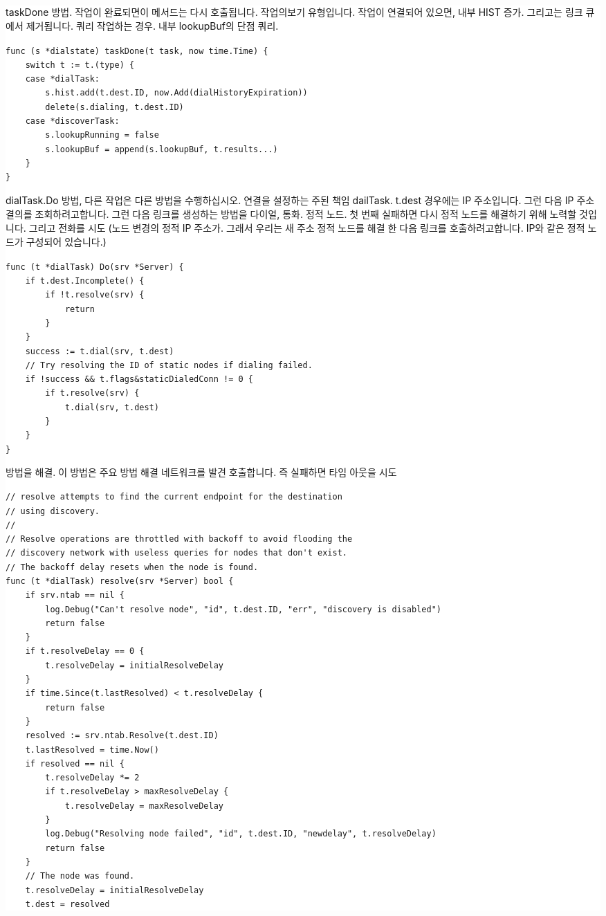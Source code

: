 taskDone 방법. 작업이 완료되면이 메서드는 다시 호출됩니다. 작업의보기 유형입니다. 작업이 연결되어 있으면, 내부 HIST 증가. 그리고는 링크 큐에서 제거됩니다. 쿼리 작업하는 경우. 내부 lookupBuf의 단점 쿼리.

	func (s *dialstate) taskDone(t task, now time.Time) {
		switch t := t.(type) {
		case *dialTask:
			s.hist.add(t.dest.ID, now.Add(dialHistoryExpiration))
			delete(s.dialing, t.dest.ID)
		case *discoverTask:
			s.lookupRunning = false
			s.lookupBuf = append(s.lookupBuf, t.results...)
		}
	}



dialTask.Do 방법, 다른 작업은 다른 방법을 수행하십시오. 연결을 설정하는 주된 책임 dailTask. t.dest 경우에는 IP 주소입니다. 그런 다음 IP 주소 결의를 조회하려고합니다. 그런 다음 링크를 생성하는 방법을 다이얼, 통화. 정적 노드. 첫 번째 실패하면 다시 정적 노드를 해결하기 위해 노력할 것입니다. 그리고 전화를 시도 (노드 변경의 정적 IP 주소가. 그래서 우리는 새 주소 정적 노드를 해결 한 다음 링크를 호출하려고합니다. IP와 같은 정적 노드가 구성되어 있습니다.)

	func (t *dialTask) Do(srv *Server) {
		if t.dest.Incomplete() {
			if !t.resolve(srv) {
				return
			}
		}
		success := t.dial(srv, t.dest)
		// Try resolving the ID of static nodes if dialing failed.
		if !success && t.flags&staticDialedConn != 0 {
			if t.resolve(srv) {
				t.dial(srv, t.dest)
			}
		}
	}

방법을 해결. 이 방법은 주요 방법 해결 네트워크를 발견 호출합니다. 즉 실패하면 타임 아웃을 시도

	// resolve attempts to find the current endpoint for the destination
	// using discovery.
	//
	// Resolve operations are throttled with backoff to avoid flooding the
	// discovery network with useless queries for nodes that don't exist.
	// The backoff delay resets when the node is found.
	func (t *dialTask) resolve(srv *Server) bool {
		if srv.ntab == nil {
			log.Debug("Can't resolve node", "id", t.dest.ID, "err", "discovery is disabled")
			return false
		}
		if t.resolveDelay == 0 {
			t.resolveDelay = initialResolveDelay
		}
		if time.Since(t.lastResolved) < t.resolveDelay {
			return false
		}
		resolved := srv.ntab.Resolve(t.dest.ID)
		t.lastResolved = time.Now()
		if resolved == nil {
			t.resolveDelay *= 2
			if t.resolveDelay > maxResolveDelay {
				t.resolveDelay = maxResolveDelay
			}
			log.Debug("Resolving node failed", "id", t.dest.ID, "newdelay", t.resolveDelay)
			return false
		}
		// The node was found.
		t.resolveDelay = initialResolveDelay
		t.dest = resolved